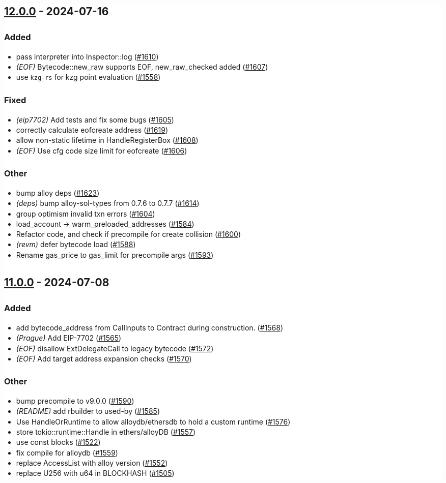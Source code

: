 ## [12.0.0](https://github.com/bluealloy/revm/compare/revm-v11.0.0...revm-v12.0.0) - 2024-07-16

### Added
- pass interpreter into Inspector::log ([#1610](https://github.com/bluealloy/revm/pull/1610))
- *(EOF)* Bytecode::new_raw supports EOF, new_raw_checked added ([#1607](https://github.com/bluealloy/revm/pull/1607))
- use `kzg-rs` for kzg point evaluation ([#1558](https://github.com/bluealloy/revm/pull/1558))

### Fixed
- *(eip7702)* Add tests and fix some bugs ([#1605](https://github.com/bluealloy/revm/pull/1605))
- correctly calculate eofcreate address ([#1619](https://github.com/bluealloy/revm/pull/1619))
- allow non-static lifetime in HandleRegisterBox ([#1608](https://github.com/bluealloy/revm/pull/1608))
- *(EOF)* Use cfg code size limit for eofcreate ([#1606](https://github.com/bluealloy/revm/pull/1606))

### Other
- bump alloy deps ([#1623](https://github.com/bluealloy/revm/pull/1623))
- *(deps)* bump alloy-sol-types from 0.7.6 to 0.7.7 ([#1614](https://github.com/bluealloy/revm/pull/1614))
- group optimism invalid txn errors ([#1604](https://github.com/bluealloy/revm/pull/1604))
- load_account -> warm_preloaded_addresses ([#1584](https://github.com/bluealloy/revm/pull/1584))
- Refactor code, and check if precompile for create collision ([#1600](https://github.com/bluealloy/revm/pull/1600))
- *(revm)* defer bytecode load ([#1588](https://github.com/bluealloy/revm/pull/1588))
- Rename gas_price to gas_limit for precompile args ([#1593](https://github.com/bluealloy/revm/pull/1593))

## [11.0.0](https://github.com/bluealloy/revm/compare/revm-v10.0.0...revm-v11.0.0) - 2024-07-08

### Added
- add bytecode_address from CallInputs to Contract during construction. ([#1568](https://github.com/bluealloy/revm/pull/1568))
- *(Prague)* Add EIP-7702 ([#1565](https://github.com/bluealloy/revm/pull/1565))
- *(EOF)* disallow ExtDelegateCall to legacy bytecode ([#1572](https://github.com/bluealloy/revm/pull/1572))
- *(EOF)* Add target address expansion checks ([#1570](https://github.com/bluealloy/revm/pull/1570))

### Other
- bump precompile to v9.0.0 ([#1590](https://github.com/bluealloy/revm/pull/1590))
- *(README)* add rbuilder to used-by ([#1585](https://github.com/bluealloy/revm/pull/1585))
- Use HandleOrRuntime to allow alloydb/ethersdb to hold a custom runtime ([#1576](https://github.com/bluealloy/revm/pull/1576))
- store tokio::runtime::Handle in ethers/alloyDB ([#1557](https://github.com/bluealloy/revm/pull/1557))
- use const blocks ([#1522](https://github.com/bluealloy/revm/pull/1522))
- fix compile for alloydb ([#1559](https://github.com/bluealloy/revm/pull/1559))
- replace AccessList with alloy version ([#1552](https://github.com/bluealloy/revm/pull/1552))
- replace U256 with u64 in BLOCKHASH ([#1505](https://github.com/bluealloy/revm/pull/1505))
